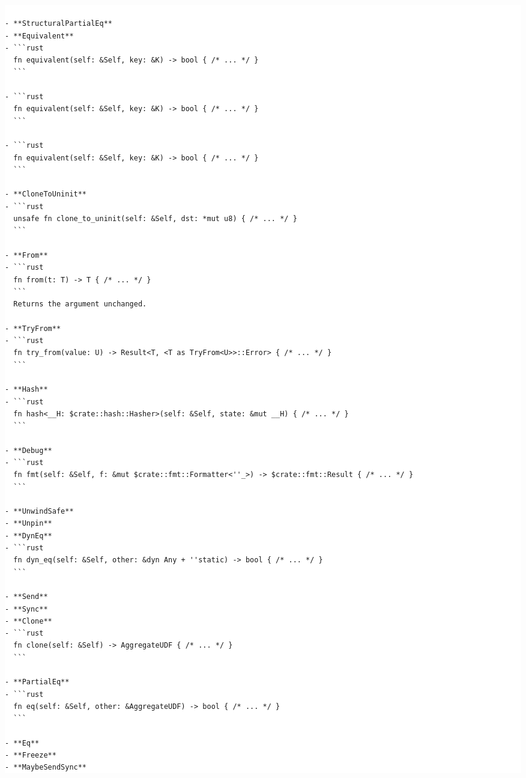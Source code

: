   ```

- **StructuralPartialEq**
- **Equivalent**
  - ```rust
    fn equivalent(self: &Self, key: &K) -> bool { /* ... */ }
    ```

  - ```rust
    fn equivalent(self: &Self, key: &K) -> bool { /* ... */ }
    ```

  - ```rust
    fn equivalent(self: &Self, key: &K) -> bool { /* ... */ }
    ```

- **CloneToUninit**
  - ```rust
    unsafe fn clone_to_uninit(self: &Self, dst: *mut u8) { /* ... */ }
    ```

- **From**
  - ```rust
    fn from(t: T) -> T { /* ... */ }
    ```
    Returns the argument unchanged.

- **TryFrom**
  - ```rust
    fn try_from(value: U) -> Result<T, <T as TryFrom<U>>::Error> { /* ... */ }
    ```

- **Hash**
  - ```rust
    fn hash<__H: $crate::hash::Hasher>(self: &Self, state: &mut __H) { /* ... */ }
    ```

- **Debug**
  - ```rust
    fn fmt(self: &Self, f: &mut $crate::fmt::Formatter<''_>) -> $crate::fmt::Result { /* ... */ }
    ```

- **UnwindSafe**
- **Unpin**
- **DynEq**
  - ```rust
    fn dyn_eq(self: &Self, other: &dyn Any + ''static) -> bool { /* ... */ }
    ```

- **Send**
- **Sync**
- **Clone**
  - ```rust
    fn clone(self: &Self) -> AggregateUDF { /* ... */ }
    ```

- **PartialEq**
  - ```rust
    fn eq(self: &Self, other: &AggregateUDF) -> bool { /* ... */ }
    ```

- **Eq**
- **Freeze**
- **MaybeSendSync**
  ```